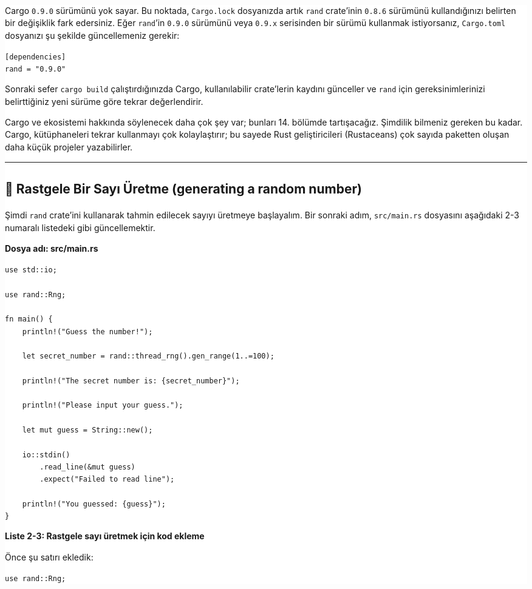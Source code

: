 Cargo `0.9.0` sürümünü yok sayar. Bu noktada, `Cargo.lock` dosyanızda artık `rand` crate’inin `0.8.6` sürümünü kullandığınızı belirten bir değişiklik fark edersiniz. Eğer `rand`’in `0.9.0` sürümünü veya `0.9.x` serisinden bir sürümü kullanmak istiyorsanız, `Cargo.toml` dosyanızı şu şekilde güncellemeniz gerekir:

```
[dependencies]
rand = "0.9.0"
```

Sonraki sefer `cargo build` çalıştırdığınızda Cargo, kullanılabilir crate’lerin kaydını günceller ve `rand` için gereksinimlerinizi belirttiğiniz yeni sürüme göre tekrar değerlendirir.

Cargo ve ekosistemi hakkında söylenecek daha çok şey var; bunları 14. bölümde tartışacağız. Şimdilik bilmeniz gereken bu kadar. Cargo, kütüphaneleri tekrar kullanmayı çok kolaylaştırır; bu sayede Rust geliştiricileri (Rustaceans) çok sayıda paketten oluşan daha küçük projeler yazabilirler.

---

## 🎲 Rastgele Bir Sayı Üretme (generating a random number)

Şimdi `rand` crate’ini kullanarak tahmin edilecek sayıyı üretmeye başlayalım. Bir sonraki adım, `src/main.rs` dosyasını aşağıdaki 2-3 numaralı listedeki gibi güncellemektir.

**Dosya adı: src/main.rs**

```
use std::io;

use rand::Rng;

fn main() {
    println!("Guess the number!");

    let secret_number = rand::thread_rng().gen_range(1..=100);

    println!("The secret number is: {secret_number}");

    println!("Please input your guess.");

    let mut guess = String::new();

    io::stdin()
        .read_line(&mut guess)
        .expect("Failed to read line");

    println!("You guessed: {guess}");
}
```

**Liste 2-3: Rastgele sayı üretmek için kod ekleme**

Önce şu satırı ekledik:

```
use rand::Rng;
```
